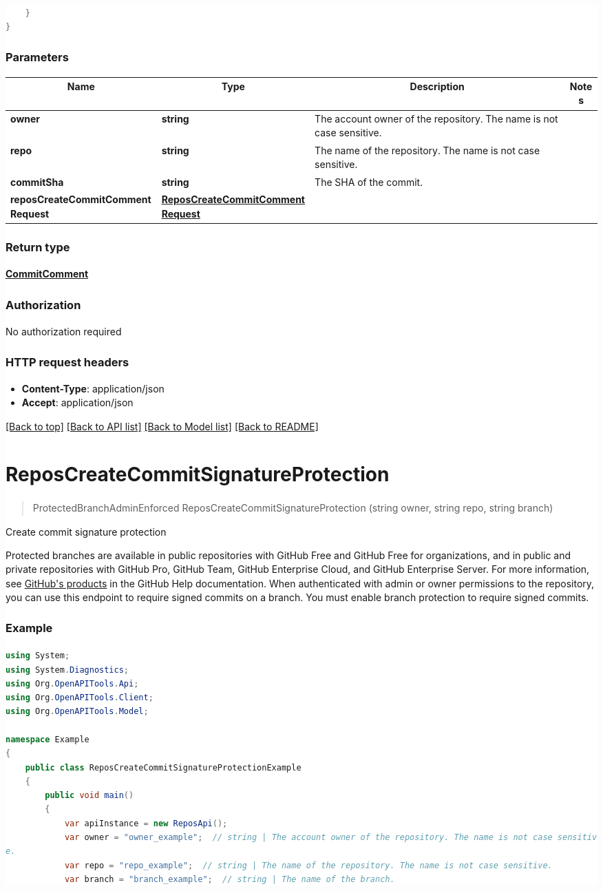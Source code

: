 ```csharp
    }
}
```

### Parameters

Name | Type | Description  | Notes
------------- | ------------- | ------------- | -------------
 **owner** | **string**| The account owner of the repository. The name is not case sensitive. | 
 **repo** | **string**| The name of the repository. The name is not case sensitive. | 
 **commitSha** | **string**| The SHA of the commit. | 
 **reposCreateCommitCommentRequest** | [**ReposCreateCommitCommentRequest**](ReposCreateCommitCommentRequest.md)|  | 

### Return type

[**CommitComment**](CommitComment.md)

### Authorization

No authorization required

### HTTP request headers

 - **Content-Type**: application/json
 - **Accept**: application/json

[[Back to top]](#) [[Back to API list]](../README.md#documentation-for-api-endpoints) [[Back to Model list]](../README.md#documentation-for-models) [[Back to README]](../README.md)

<a name="reposcreatecommitsignatureprotection"></a>
# **ReposCreateCommitSignatureProtection**
> ProtectedBranchAdminEnforced ReposCreateCommitSignatureProtection (string owner, string repo, string branch)

Create commit signature protection

Protected branches are available in public repositories with GitHub Free and GitHub Free for organizations, and in public and private repositories with GitHub Pro, GitHub Team, GitHub Enterprise Cloud, and GitHub Enterprise Server. For more information, see [GitHub's products](https://docs.github.com/github/getting-started-with-github/githubs-products) in the GitHub Help documentation.  When authenticated with admin or owner permissions to the repository, you can use this endpoint to require signed commits on a branch. You must enable branch protection to require signed commits.

### Example
```csharp
using System;
using System.Diagnostics;
using Org.OpenAPITools.Api;
using Org.OpenAPITools.Client;
using Org.OpenAPITools.Model;

namespace Example
{
    public class ReposCreateCommitSignatureProtectionExample
    {
        public void main()
        {
            var apiInstance = new ReposApi();
            var owner = "owner_example";  // string | The account owner of the repository. The name is not case sensitive.
            var repo = "repo_example";  // string | The name of the repository. The name is not case sensitive.
            var branch = "branch_example";  // string | The name of the branch.
```